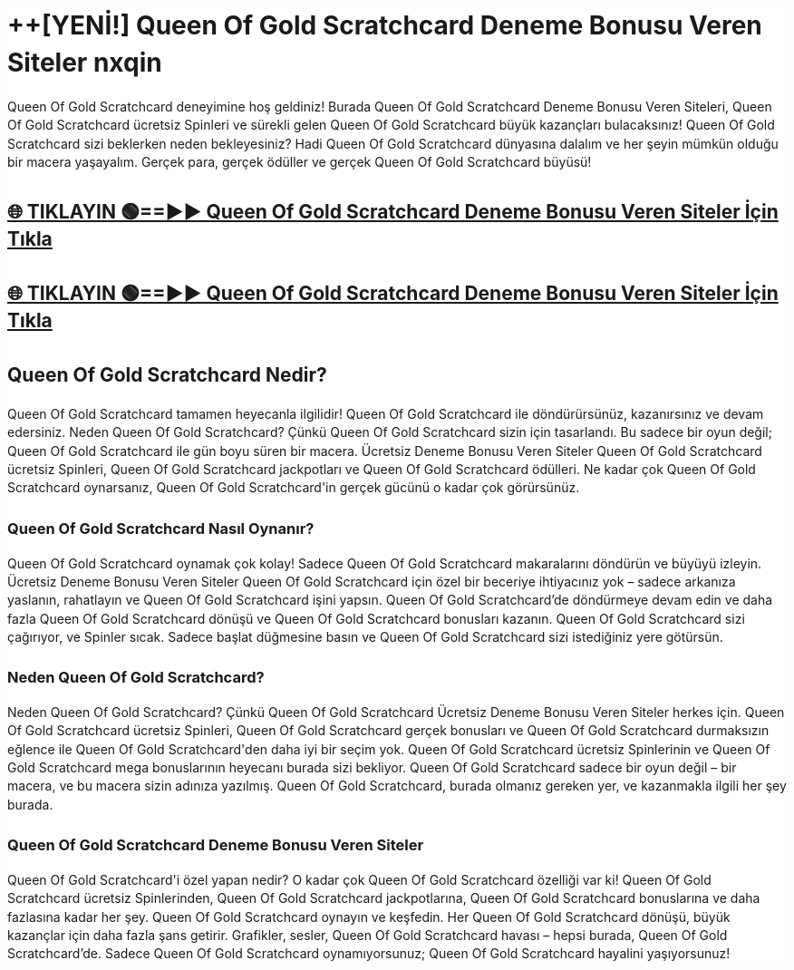 # ++[YENİ!] Queen Of Gold Scratchcard Deneme Bonusu Veren Siteler nxqin 

Queen Of Gold Scratchcard deneyimine hoş geldiniz! Burada Queen Of Gold Scratchcard Deneme Bonusu Veren Siteleri, Queen Of Gold Scratchcard ücretsiz Spinleri ve sürekli gelen Queen Of Gold Scratchcard büyük kazançları bulacaksınız! Queen Of Gold Scratchcard sizi beklerken neden bekleyesiniz? Hadi Queen Of Gold Scratchcard dünyasına dalalım ve her şeyin mümkün olduğu bir macera yaşayalım. Gerçek para, gerçek ödüller ve gerçek Queen Of Gold Scratchcard büyüsü!

## [🌐 TIKLAYIN 🟢==►► Queen Of Gold Scratchcard Deneme Bonusu Veren Siteler İçin Tıkla](https://xwager.xyz/) 

## [🌐 TIKLAYIN 🟢==►► Queen Of Gold Scratchcard Deneme Bonusu Veren Siteler İçin Tıkla](https://xwager.xyz/) 

## Queen Of Gold Scratchcard Nedir?

Queen Of Gold Scratchcard tamamen heyecanla ilgilidir! Queen Of Gold Scratchcard ile döndürürsünüz, kazanırsınız ve devam edersiniz. Neden Queen Of Gold Scratchcard? Çünkü Queen Of Gold Scratchcard sizin için tasarlandı. Bu sadece bir oyun değil; Queen Of Gold Scratchcard ile gün boyu süren bir macera. Ücretsiz Deneme Bonusu Veren Siteler Queen Of Gold Scratchcard ücretsiz Spinleri, Queen Of Gold Scratchcard jackpotları ve Queen Of Gold Scratchcard ödülleri. Ne kadar çok Queen Of Gold Scratchcard oynarsanız, Queen Of Gold Scratchcard'in gerçek gücünü o kadar çok görürsünüz.

### Queen Of Gold Scratchcard Nasıl Oynanır?

Queen Of Gold Scratchcard oynamak çok kolay! Sadece Queen Of Gold Scratchcard makaralarını döndürün ve büyüyü izleyin. Ücretsiz Deneme Bonusu Veren Siteler Queen Of Gold Scratchcard için özel bir beceriye ihtiyacınız yok – sadece arkanıza yaslanın, rahatlayın ve Queen Of Gold Scratchcard işini yapsın. Queen Of Gold Scratchcard’de döndürmeye devam edin ve daha fazla Queen Of Gold Scratchcard dönüşü ve Queen Of Gold Scratchcard bonusları kazanın. Queen Of Gold Scratchcard sizi çağırıyor, ve Spinler sıcak. Sadece başlat düğmesine basın ve Queen Of Gold Scratchcard sizi istediğiniz yere götürsün.

### Neden Queen Of Gold Scratchcard?

Neden Queen Of Gold Scratchcard? Çünkü Queen Of Gold Scratchcard Ücretsiz Deneme Bonusu Veren Siteler herkes için. Queen Of Gold Scratchcard ücretsiz Spinleri, Queen Of Gold Scratchcard gerçek bonusları ve Queen Of Gold Scratchcard durmaksızın eğlence ile Queen Of Gold Scratchcard'den daha iyi bir seçim yok. Queen Of Gold Scratchcard ücretsiz Spinlerinin ve Queen Of Gold Scratchcard mega bonuslarının heyecanı burada sizi bekliyor. Queen Of Gold Scratchcard sadece bir oyun değil – bir macera, ve bu macera sizin adınıza yazılmış. Queen Of Gold Scratchcard, burada olmanız gereken yer, ve kazanmakla ilgili her şey burada.

### Queen Of Gold Scratchcard Deneme Bonusu Veren Siteler

Queen Of Gold Scratchcard'i özel yapan nedir? O kadar çok Queen Of Gold Scratchcard özelliği var ki! Queen Of Gold Scratchcard ücretsiz Spinlerinden, Queen Of Gold Scratchcard jackpotlarına, Queen Of Gold Scratchcard bonuslarına ve daha fazlasına kadar her şey. Queen Of Gold Scratchcard oynayın ve keşfedin. Her Queen Of Gold Scratchcard dönüşü, büyük kazançlar için daha fazla şans getirir. Grafikler, sesler, Queen Of Gold Scratchcard havası – hepsi burada, Queen Of Gold Scratchcard’de. Sadece Queen Of Gold Scratchcard oynamıyorsunuz; Queen Of Gold Scratchcard hayalini yaşıyorsunuz!
